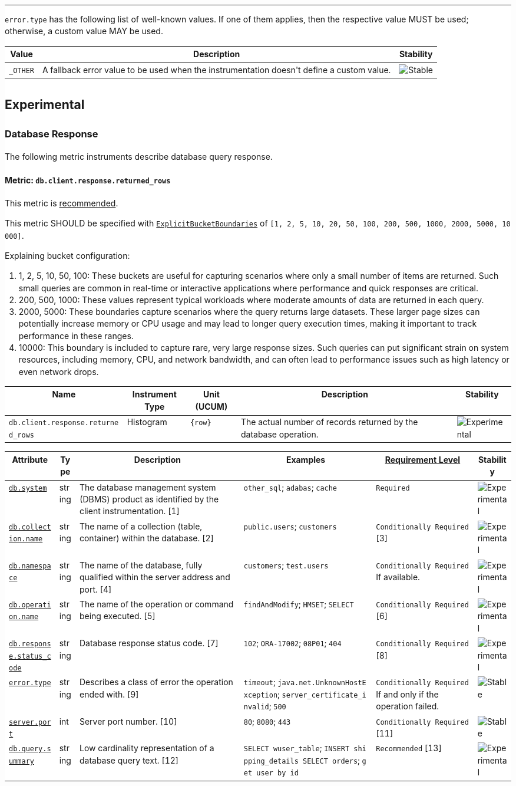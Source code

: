 
---

`error.type` has the following list of well-known values. If one of them applies, then the respective value MUST be used; otherwise, a custom value MAY be used.

| Value  | Description | Stability |
|---|---|---|
| `_OTHER` | A fallback error value to be used when the instrumentation doesn't define a custom value. | ![Stable](https://img.shields.io/badge/-stable-lightgreen) |






## Experimental

### Database Response

The following metric instruments describe database query response.

#### Metric: `db.client.response.returned_rows`

This metric is [recommended][MetricRecommended].

This metric SHOULD be specified with
[`ExplicitBucketBoundaries`](https://github.com/open-telemetry/opentelemetry-specification/tree/v1.35.0/specification/metrics/api.md#instrument-advisory-parameters)
of `[1, 2, 5, 10, 20, 50, 100, 200, 500, 1000, 2000, 5000, 10000]`.

Explaining bucket configuration:

1. 1, 2, 5, 10, 50, 100: These buckets are useful for capturing scenarios where only a small number of items are returned. Such small queries are common in real-time or interactive applications where performance and quick responses are critical.
2. 200, 500, 1000: These values represent typical workloads where moderate amounts of data are returned in each query.
3. 2000, 5000: These boundaries capture scenarios where the query returns large datasets. These larger page sizes can potentially increase memory or CPU usage and may lead to longer query execution times, making it important to track performance in these ranges.
4. 10000: This boundary is included to capture rare, very large response sizes. Such queries can put significant strain on system resources, including memory, CPU, and network bandwidth, and can often lead to performance issues such as high latency or even network drops.








| Name     | Instrument Type | Unit (UCUM) | Description    | Stability |
| -------- | --------------- | ----------- | -------------- | --------- |
| `db.client.response.returned_rows` | Histogram | `{row}` | The actual number of records returned by the database operation. | ![Experimental](https://img.shields.io/badge/-experimental-blue) |

| Attribute  | Type | Description  | Examples  | [Requirement Level](https://opentelemetry.io/docs/specs/semconv/general/attribute-requirement-level/) | Stability |
|---|---|---|---|---|---|
| [`db.system`](/docs/attributes-registry/db.md) | string | The database management system (DBMS) product as identified by the client instrumentation. [1] | `other_sql`; `adabas`; `cache` | `Required` | ![Experimental](https://img.shields.io/badge/-experimental-blue) |
| [`db.collection.name`](/docs/attributes-registry/db.md) | string | The name of a collection (table, container) within the database. [2] | `public.users`; `customers` | `Conditionally Required` [3] | ![Experimental](https://img.shields.io/badge/-experimental-blue) |
| [`db.namespace`](/docs/attributes-registry/db.md) | string | The name of the database, fully qualified within the server address and port. [4] | `customers`; `test.users` | `Conditionally Required` If available. | ![Experimental](https://img.shields.io/badge/-experimental-blue) |
| [`db.operation.name`](/docs/attributes-registry/db.md) | string | The name of the operation or command being executed. [5] | `findAndModify`; `HMSET`; `SELECT` | `Conditionally Required` [6] | ![Experimental](https://img.shields.io/badge/-experimental-blue) |
| [`db.response.status_code`](/docs/attributes-registry/db.md) | string | Database response status code. [7] | `102`; `ORA-17002`; `08P01`; `404` | `Conditionally Required` [8] | ![Experimental](https://img.shields.io/badge/-experimental-blue) |
| [`error.type`](/docs/attributes-registry/error.md) | string | Describes a class of error the operation ended with. [9] | `timeout`; `java.net.UnknownHostException`; `server_certificate_invalid`; `500` | `Conditionally Required` If and only if the operation failed. | ![Stable](https://img.shields.io/badge/-stable-lightgreen) |
| [`server.port`](/docs/attributes-registry/server.md) | int | Server port number. [10] | `80`; `8080`; `443` | `Conditionally Required` [11] | ![Stable](https://img.shields.io/badge/-stable-lightgreen) |
| [`db.query.summary`](/docs/attributes-registry/db.md) | string | Low cardinality representation of a database query text. [12] | `SELECT wuser_table`; `INSERT shipping_details SELECT orders`; `get user by id` | `Recommended` [13] | ![Experimental](https://img.shields.io/badge/-experimental-blue) |

[DocumentStatus]: https://opentelemetry.io/docs/specs/otel/document-status
[MetricRequired]: /docs/general/metric-requirement-level.md#required
[MetricRecommended]: /docs/general/metric-requirement-level.md#recommended